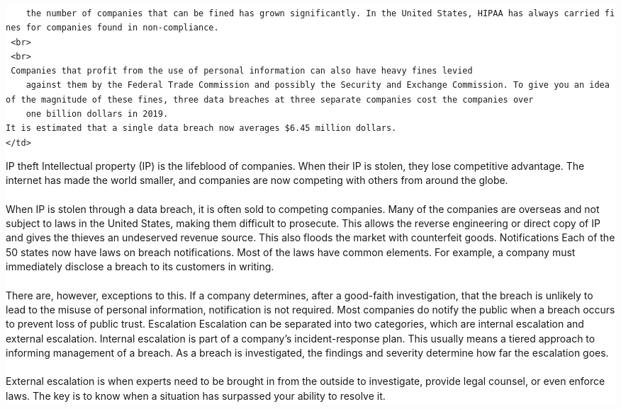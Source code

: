 		the number of companies that can be fined has grown significantly. In the United States, HIPAA has always carried fines for companies found in non-compliance.
     <br>
     <br>
     Companies that profit from the use of personal information can also have heavy fines levied 
		against them by the Federal Trade Commission and possibly the Security and Exchange Commission. To give you an idea of the magnitude of these fines, three data breaches at three separate companies cost the companies over 
		one billion dollars in 2019. 
	It is estimated that a single data breach now averages $6.45 million dollars.
    </td>
   </tr>
   <tr>
    <td>
     IP theft
    </td>
    <td>
     Intellectual property (IP) is the lifeblood of companies. When their IP is stolen, they lose competitive advantage. The internet has made the world smaller, 
		and companies are now competing with others from around the globe.
     <br>
     <br>
     When IP is stolen through a data breach, it is 
		often sold to competing companies. Many of the companies are overseas and not subject to laws in the United States, 
		making them difficult to prosecute. This allows the reverse engineering or direct copy of IP and gives the thieves an undeserved revenue source. This also floods the market with counterfeit goods.
    </td>
   </tr>
   <tr>
    <td>
     Notifications
    </td>
    <td>
     Each of the 50 states now have laws on breach notifications. Most of the laws have common elements. 
		For example, a company must immediately disclose a breach to its customers in writing.
     <br>
     <br>
     There are, however, exceptions to this. If a company determines, after a good-faith investigation, that the breach is unlikely to lead to the misuse of personal information, notification is not required. 
	Most companies do notify the public when a breach occurs to prevent loss of public trust.
    </td>
   </tr>
   <tr>
    <td>
     Escalation
    </td>
    <td>
     Escalation can be separated into two categories, which 
		are internal escalation and external escalation. Internal escalation is part of a company’s incident-response plan. This usually means a tiered approach to informing management of a breach. As a breach is investigated, the findings and severity determine how far the escalation goes.
     <br>
     <br>
     External escalation is when experts need to be brought in from the outside to investigate, provide legal counsel, or even enforce 
		laws. The key is to know when a situation has surpassed your ability to resolve it.
    </td>
   </tr>
</tbody></table>
